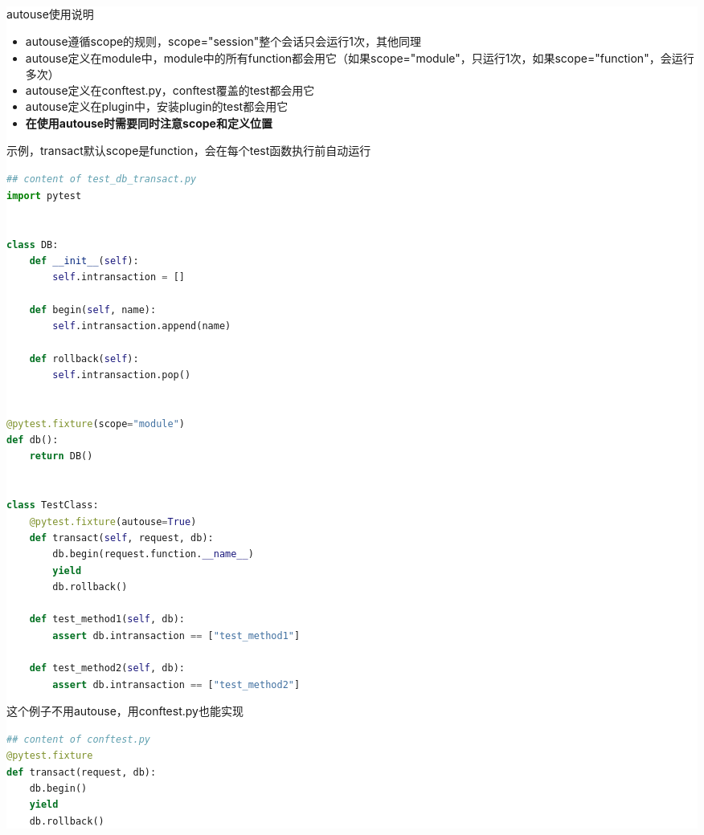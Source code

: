 autouse使用说明

- autouse遵循scope的规则，scope="session"整个会话只会运行1次，其他同理
- autouse定义在module中，module中的所有function都会用它（如果scope="module"，只运行1次，如果scope="function"，会运行多次）
- autouse定义在conftest.py，conftest覆盖的test都会用它
- autouse定义在plugin中，安装plugin的test都会用它
- **在使用autouse时需要同时注意scope和定义位置**

示例，transact默认scope是function，会在每个test函数执行前自动运行

```python
## content of test_db_transact.py
import pytest


class DB:
    def __init__(self):
        self.intransaction = []

    def begin(self, name):
        self.intransaction.append(name)

    def rollback(self):
        self.intransaction.pop()


@pytest.fixture(scope="module")
def db():
    return DB()


class TestClass:
    @pytest.fixture(autouse=True)
    def transact(self, request, db):
        db.begin(request.function.__name__)
        yield
        db.rollback()

    def test_method1(self, db):
        assert db.intransaction == ["test_method1"]

    def test_method2(self, db):
        assert db.intransaction == ["test_method2"]

```

这个例子不用autouse，用conftest.py也能实现

```python
## content of conftest.py
@pytest.fixture
def transact(request, db):
    db.begin()
    yield
    db.rollback()
```

